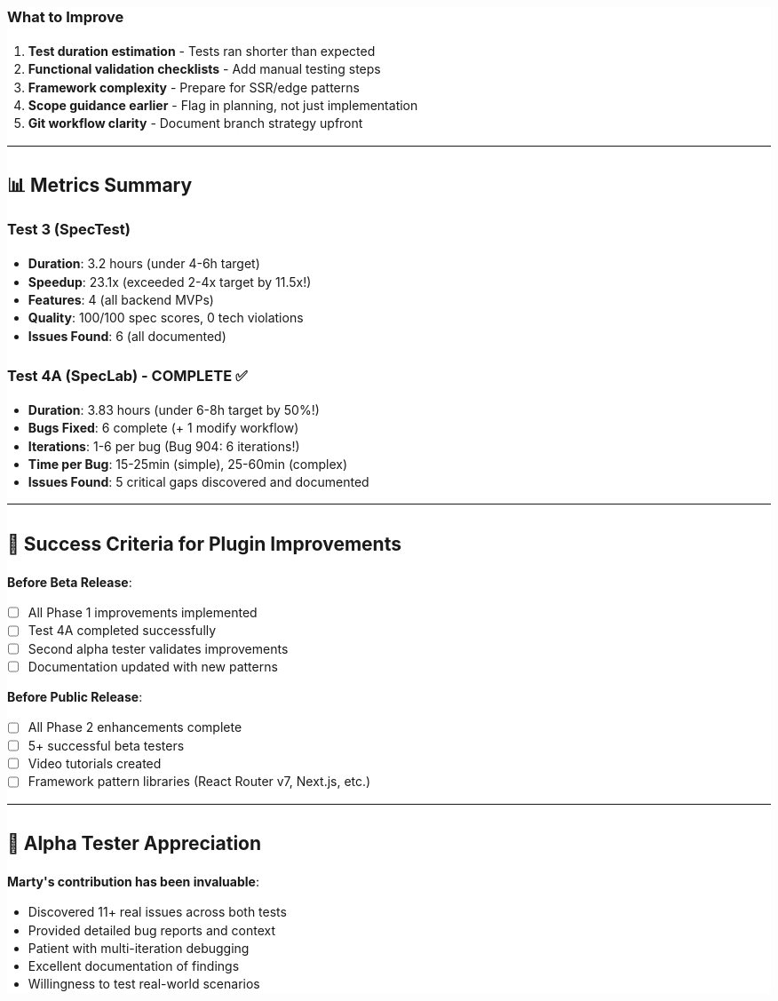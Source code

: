 ### What to Improve
1. **Test duration estimation** - Tests ran shorter than expected
2. **Functional validation checklists** - Add manual testing steps
3. **Framework complexity** - Prepare for SSR/edge patterns
4. **Scope guidance earlier** - Flag in planning, not just implementation
5. **Git workflow clarity** - Document branch strategy upfront

---

## 📊 Metrics Summary

### Test 3 (SpecTest)
- **Duration**: 3.2 hours (under 4-6h target)
- **Speedup**: 23.1x (exceeded 2-4x target by 11.5x!)
- **Features**: 4 (all backend MVPs)
- **Quality**: 100/100 spec scores, 0 tech violations
- **Issues Found**: 6 (all documented)

### Test 4A (SpecLab) - COMPLETE ✅
- **Duration**: 3.83 hours (under 6-8h target by 50%!)
- **Bugs Fixed**: 6 complete (+ 1 modify workflow)
- **Iterations**: 1-6 per bug (Bug 904: 6 iterations!)
- **Time per Bug**: 15-25min (simple), 25-60min (complex)
- **Issues Found**: 5 critical gaps discovered and documented

---

## 🎯 Success Criteria for Plugin Improvements

**Before Beta Release**:
- [ ] All Phase 1 improvements implemented
- [ ] Test 4A completed successfully
- [ ] Second alpha tester validates improvements
- [ ] Documentation updated with new patterns

**Before Public Release**:
- [ ] All Phase 2 enhancements complete
- [ ] 5+ successful beta testers
- [ ] Video tutorials created
- [ ] Framework pattern libraries (React Router v7, Next.js, etc.)

---

## 🙏 Alpha Tester Appreciation

**Marty's contribution has been invaluable**:
- Discovered 11+ real issues across both tests
- Provided detailed bug reports and context
- Patient with multi-iteration debugging
- Excellent documentation of findings
- Willingness to test real-world scenarios
